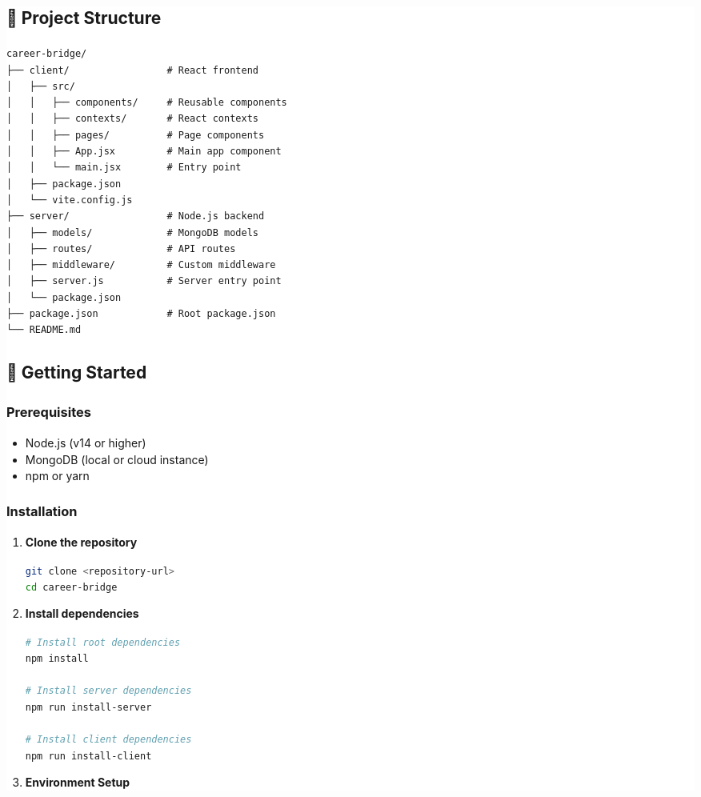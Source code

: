 ## 📁 Project Structure

```
career-bridge/
├── client/                 # React frontend
│   ├── src/
│   │   ├── components/     # Reusable components
│   │   ├── contexts/       # React contexts
│   │   ├── pages/          # Page components
│   │   ├── App.jsx         # Main app component
│   │   └── main.jsx        # Entry point
│   ├── package.json
│   └── vite.config.js
├── server/                 # Node.js backend
│   ├── models/             # MongoDB models
│   ├── routes/             # API routes
│   ├── middleware/         # Custom middleware
│   ├── server.js           # Server entry point
│   └── package.json
├── package.json            # Root package.json
└── README.md
```

## 🚀 Getting Started

### Prerequisites
- Node.js (v14 or higher)
- MongoDB (local or cloud instance)
- npm or yarn

### Installation

1. **Clone the repository**
   ```bash
   git clone <repository-url>
   cd career-bridge
   ```

2. **Install dependencies**
   ```bash
   # Install root dependencies
   npm install
   
   # Install server dependencies
   npm run install-server
   
   # Install client dependencies
   npm run install-client
   ```

3. **Environment Setup**
   